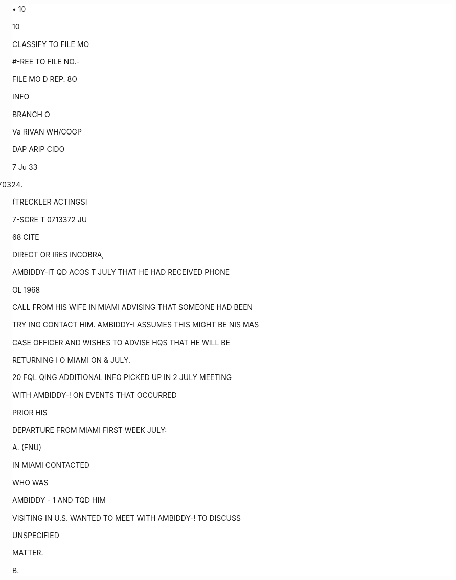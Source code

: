• 10

10

CLASSIFY TO FILE MO

#-REE TO FILE NO.-

FILE MO D REP. 8O

INFO

BRANCH O

Va RIVAN WH/COGP

DAP ARIP CIDO

7 Ju 33

70324.

(TRECKLER ACTINGSI

7-SCRE T 0713372 JU

68 CITE

DIRECT OR IRES INCOBRA,

AMBIDDY-IT QD ACOS T JULY THAT HE HAD RECEIVED PHONE

OL 1968

CALL FROM HIS WIFE IN MIAMI ADVISING THAT SOMEONE HAD BEEN

TRY ING CONTACT HIM. AMBIDDY-I ASSUMES THIS MIGHT BE NIS MAS

CASE OFFICER AND WISHES TO ADVISE HQS THAT HE WILL BE

RETURNING I O MIAMI ON & JULY.

20 FQL QING ADDITIONAL INFO PICKED UP IN 2 JULY MEETING

WITH AMBIDDY-! ON EVENTS THAT OCCURRED

PRIOR HIS

DEPARTURE FROM MIAMI FIRST WEEK JULY:

A. (FNU)

IN MIAMI CONTACTED

WHO WAS

AMBIDDY - 1 AND TQD HIM

VISITING IN U.S. WANTED TO MEET WITH AMBIDDY-! TO DISCUSS

UNSPECIFIED

MATTER.

B.

